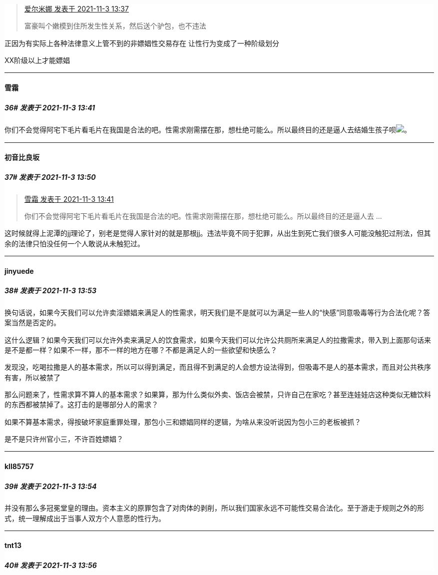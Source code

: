 <blockquote><a href="httphttps://bbs.saraba1st.com/2b/forum.php?mod=redirect&amp;goto=findpost&amp;pid=53395031&amp;ptid=2035508" target="_blank">爱尔米娜 发表于 2021-11-3 13:37</a>

富豪叫个嫩模到住所发生性关系，然后送个驴包，也不违法</blockquote>
正因为有实际上各种法律意义上管不到的非嫖娼性交易存在 让性行为变成了一种阶级划分

XX阶级以上才能嫖娼 

*****

####  雪霜  
##### 36#       发表于 2021-11-3 13:41

你们不会觉得阿宅下毛片看毛片在我国是合法的吧。性需求刚需摆在那，想杜绝可能么。所以最终目的还是逼人去结婚生孩子呗<img src="https://static.saraba1st.com/image/smiley/face2017/067.png" referrerpolicy="no-referrer">。

*****

####  初音比良坂  
##### 37#       发表于 2021-11-3 13:50

<blockquote><a href="httphttps://bbs.saraba1st.com/2b/forum.php?mod=redirect&amp;goto=findpost&amp;pid=53395088&amp;ptid=2035508" target="_blank">雪霜 发表于 2021-11-3 13:41</a>

你们不会觉得阿宅下毛片看毛片在我国是合法的吧。性需求刚需摆在那，想杜绝可能么。所以最终目的还是逼人去 ...</blockquote>
这时候就得上泥潭的jj理论了，别老是觉得人家针对的就是那根jj。违法毕竟不同于犯罪，从出生到死亡我们很多人可能没触犯过刑法，但其余的法律只怕没任何一个人敢说从未触犯过。

*****

####  jinyuede  
##### 38#       发表于 2021-11-3 13:53

换句话说，如果今天我们可以允许卖淫嫖娼来满足人的性需求，明天我们是不是就可以为满足一些人的“快感”同意吸毒等行为合法化呢？答案当然是否定的。

这什么逻辑？如果今天我们可以允许外卖来满足人的饮食需求，如果今天我们可以允许公共厕所来满足人的拉撒需求，带入到上面那句话来是不是都一样？如果不一样，那不一样的地方在哪？不都是满足人的一些欲望和快感么？

发现没，吃喝拉撒是人的基本需求，所以可以得到满足，而且得不到满足的人会想方设法得到，但吸毒不是人的基本需求，而且对公共秩序有害，所以被禁了

那么问题来了，性需求算不算人的基本需求？如果算，那为什么类似外卖、饭店会被禁，只许自己在家吃？甚至连娃娃店这种类似无糖饮料的东西都被禁掉了。这打击的是哪部分人的需求？

如果不算基本需求，得按破坏家庭重罪处理，那包小三和嫖娼同样的逻辑，为啥从来没听说因为包小三的老板被抓？

是不是只许州官小三，不许百姓嫖娼？

*****

####  kll85757  
##### 39#       发表于 2021-11-3 13:54

并没有那么多冠冕堂皇的理由。资本主义的原罪包含了对肉体的剥削，所以我们国家永远不可能性交易合法化。至于游走于规则之外的形式，统一理解成出于当事人双方个人意愿的性行为。

*****

####  tnt13  
##### 40#       发表于 2021-11-3 13:56
